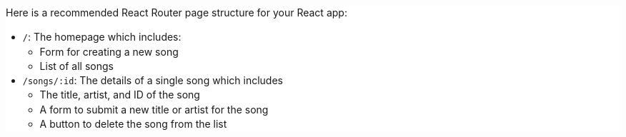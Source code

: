 Here is a recommended React Router page structure for your React app:

* `/`: The homepage which includes:
  * Form for creating a new song
  * List of all songs
* `/songs/:id`: The details of a single song which includes
  * The title, artist, and ID of the song
  * A form to submit a new title or artist for the song
  * A button to delete the song from the list
